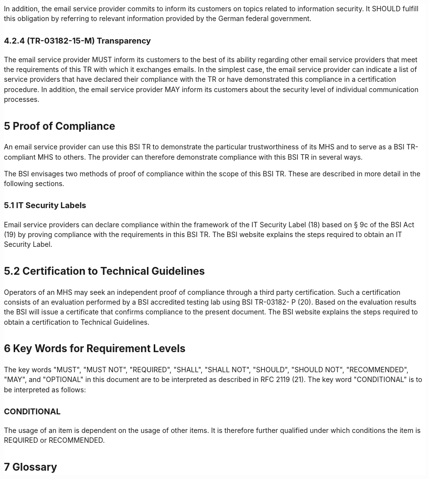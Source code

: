 In addition, the email service provider commits to inform its customers on topics related to information security. It SHOULD fulfill this obligation by referring to relevant information provided by the German federal government.

### <span id="page-15-1"></span>**4.2.4 (TR-03182-15-M) Transparency**

The email service provider MUST inform its customers to the best of its ability regarding other email service providers that meet the requirements of this TR with which it exchanges emails. In the simplest case, the email service provider can indicate a list of service providers that have declared their compliance with the TR or have demonstrated this compliance in a certification procedure. In addition, the email service provider MAY inform its customers about the security level of individual communication processes.

## <span id="page-16-0"></span>5 Proof of Compliance

An email service provider can use this BSI TR to demonstrate the particular trustworthiness of its MHS and to serve as a BSI TR-compliant MHS to others. The provider can therefore demonstrate compliance with this BSI TR in several ways.

The BSI envisages two methods of proof of compliance within the scope of this BSI TR. These are described in more detail in the following sections.

### <span id="page-16-1"></span>5.1 IT Security Labels

Email service providers can declare compliance within the framework of the IT Security Label (18) based on § 9c of the BSI Act (19) by proving compliance with the requirements in this BSI TR. The BSI website explains the steps required to obtain an IT Security Label.

## <span id="page-16-2"></span>5.2 Certification to Technical Guidelines

Operators of an MHS may seek an independent proof of compliance through a third party certification. Such a certification consists of an evaluation performed by a BSI accredited testing lab using BSI TR-03182- P (20). Based on the evaluation results the BSI will issue a certificate that confirms compliance to the present document. The BSI website explains the steps required to obtain a certification to Technical Guidelines.

## <span id="page-17-0"></span>6 Key Words for Requirement Levels

The key words "MUST", "MUST NOT", "REQUIRED", "SHALL", "SHALL NOT", "SHOULD", "SHOULD NOT", "RECOMMENDED", "MAY", and "OPTIONAL" in this document are to be interpreted as described in RFC 2119 (21). The key word "CONDITIONAL" is to be interpreted as follows:

### CONDITIONAL

The usage of an item is dependent on the usage of other items. It is therefore further qualified under which conditions the item is REQUIRED or RECOMMENDED.

## <span id="page-18-0"></span>7 Glossary
